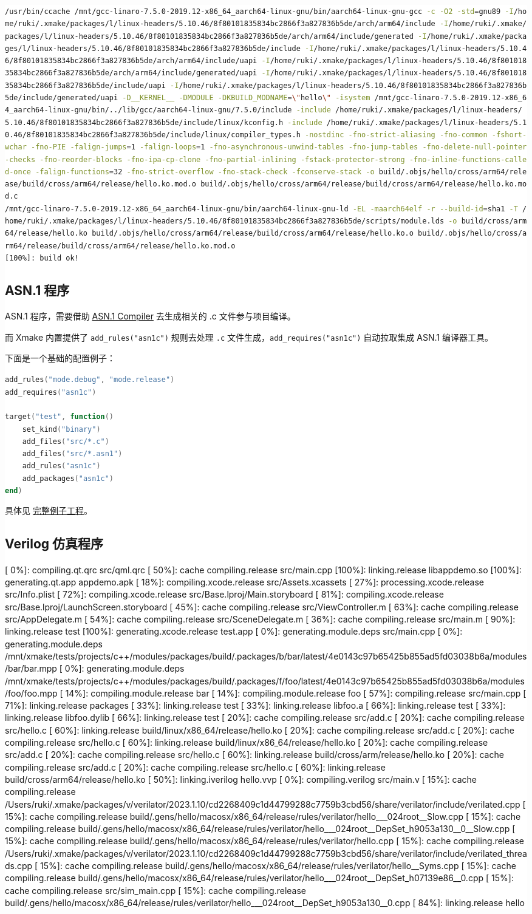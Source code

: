 ```bash
/usr/bin/ccache /mnt/gcc-linaro-7.5.0-2019.12-x86_64_aarch64-linux-gnu/bin/aarch64-linux-gnu-gcc -c -O2 -std=gnu89 -I/home/ruki/.xmake/packages/l/linux-headers/5.10.46/8f80101835834bc2866f3a827836b5de/arch/arm64/include -I/home/ruki/.xmake/packages/l/linux-headers/5.10.46/8f80101835834bc2866f3a827836b5de/arch/arm64/include/generated -I/home/ruki/.xmake/packages/l/linux-headers/5.10.46/8f80101835834bc2866f3a827836b5de/include -I/home/ruki/.xmake/packages/l/linux-headers/5.10.46/8f80101835834bc2866f3a827836b5de/arch/arm64/include/uapi -I/home/ruki/.xmake/packages/l/linux-headers/5.10.46/8f80101835834bc2866f3a827836b5de/arch/arm64/include/generated/uapi -I/home/ruki/.xmake/packages/l/linux-headers/5.10.46/8f80101835834bc2866f3a827836b5de/include/uapi -I/home/ruki/.xmake/packages/l/linux-headers/5.10.46/8f80101835834bc2866f3a827836b5de/include/generated/uapi -D__KERNEL__ -DMODULE -DKBUILD_MODNAME=\"hello\" -isystem /mnt/gcc-linaro-7.5.0-2019.12-x86_64_aarch64-linux-gnu/bin/../lib/gcc/aarch64-linux-gnu/7.5.0/include -include /home/ruki/.xmake/packages/l/linux-headers/5.10.46/8f80101835834bc2866f3a827836b5de/include/linux/kconfig.h -include /home/ruki/.xmake/packages/l/linux-headers/5.10.46/8f80101835834bc2866f3a827836b5de/include/linux/compiler_types.h -nostdinc -fno-strict-aliasing -fno-common -fshort-wchar -fno-PIE -falign-jumps=1 -falign-loops=1 -fno-asynchronous-unwind-tables -fno-jump-tables -fno-delete-null-pointer-checks -fno-reorder-blocks -fno-ipa-cp-clone -fno-partial-inlining -fstack-protector-strong -fno-inline-functions-called-once -falign-functions=32 -fno-strict-overflow -fno-stack-check -fconserve-stack -o build/.objs/hello/cross/arm64/release/build/cross/arm64/release/hello.ko.mod.o build/.objs/hello/cross/arm64/release/build/cross/arm64/release/hello.ko.mod.c
/mnt/gcc-linaro-7.5.0-2019.12-x86_64_aarch64-linux-gnu/bin/aarch64-linux-gnu-ld -EL -maarch64elf -r --build-id=sha1 -T /home/ruki/.xmake/packages/l/linux-headers/5.10.46/8f80101835834bc2866f3a827836b5de/scripts/module.lds -o build/cross/arm64/release/hello.ko build/.objs/hello/cross/arm64/release/build/cross/arm64/release/hello.ko.o build/.objs/hello/cross/arm64/release/build/cross/arm64/release/hello.ko.mod.o
[100%]: build ok!
```

## ASN.1 程序

ASN.1 程序，需要借助 [ASN.1 Compiler](https://github.com/vlm/asn1c) 去生成相关的 .c 文件参与项目编译。

而 Xmake 内置提供了 `add_rules("asn1c")` 规则去处理 `.c` 文件生成，`add_requires("asn1c")` 自动拉取集成 ASN.1 编译器工具。

下面是一个基础的配置例子：

```lua
add_rules("mode.debug", "mode.release")
add_requires("asn1c")

target("test", function()
    set_kind("binary")
    add_files("src/*.c")
    add_files("src/*.asn1")
    add_rules("asn1c")
    add_packages("asn1c")
end)
```

具体见 [完整例子工程](https://github.com/xmake-io/xmake/tree/master/tests/projects/c/asn1c)。

## Verilog 仿真程序


[  0%]: compiling.qt.qrc src/qml.qrc
[ 50%]: cache compiling.release src/main.cpp
[100%]: linking.release libappdemo.so
[100%]: generating.qt.app appdemo.apk
[ 18%]: compiling.xcode.release src/Assets.xcassets
[ 27%]: processing.xcode.release src/Info.plist
[ 72%]: compiling.xcode.release src/Base.lproj/Main.storyboard
[ 81%]: compiling.xcode.release src/Base.lproj/LaunchScreen.storyboard
[ 45%]: cache compiling.release src/ViewController.m
[ 63%]: cache compiling.release src/AppDelegate.m
[ 54%]: cache compiling.release src/SceneDelegate.m
[ 36%]: cache compiling.release src/main.m
[ 90%]: linking.release test
[100%]: generating.xcode.release test.app
[  0%]: generating.module.deps src/main.cpp
[  0%]: generating.module.deps /mnt/xmake/tests/projects/c++/modules/packages/build/.packages/b/bar/latest/4e0143c97b65425b855ad5fd03038b6a/modules/bar/bar.mpp
[  0%]: generating.module.deps /mnt/xmake/tests/projects/c++/modules/packages/build/.packages/f/foo/latest/4e0143c97b65425b855ad5fd03038b6a/modules/foo/foo.mpp
[ 14%]: compiling.module.release bar
[ 14%]: compiling.module.release foo
[ 57%]: compiling.release src/main.cpp
[ 71%]: linking.release packages
[ 33%]: linking.release test
[ 33%]: linking.release libfoo.a
[ 66%]: linking.release test
[ 33%]: linking.release libfoo.dylib
[ 66%]: linking.release test
[ 20%]: cache compiling.release src/add.c
[ 20%]: cache compiling.release src/hello.c
[ 60%]: linking.release build/linux/x86_64/release/hello.ko
[ 20%]: cache compiling.release src/add.c
[ 20%]: cache compiling.release src/hello.c
[ 60%]: linking.release build/linux/x86_64/release/hello.ko
[ 20%]: cache compiling.release src/add.c
[ 20%]: cache compiling.release src/hello.c
[ 60%]: linking.release build/cross/arm/release/hello.ko
[ 20%]: cache compiling.release src/add.c
[ 20%]: cache compiling.release src/hello.c
[ 60%]: linking.release build/cross/arm64/release/hello.ko
[ 50%]: linking.iverilog hello.vvp
[  0%]: compiling.verilog src/main.v
[ 15%]: cache compiling.release /Users/ruki/.xmake/packages/v/verilator/2023.1.10/cd2268409c1d44799288c7759b3cbd56/share/verilator/include/verilated.cpp
[ 15%]: cache compiling.release build/.gens/hello/macosx/x86_64/release/rules/verilator/hello___024root__Slow.cpp
[ 15%]: cache compiling.release build/.gens/hello/macosx/x86_64/release/rules/verilator/hello___024root__DepSet_h9053a130__0__Slow.cpp
[ 15%]: cache compiling.release build/.gens/hello/macosx/x86_64/release/rules/verilator/hello.cpp
[ 15%]: cache compiling.release /Users/ruki/.xmake/packages/v/verilator/2023.1.10/cd2268409c1d44799288c7759b3cbd56/share/verilator/include/verilated_threads.cpp
[ 15%]: cache compiling.release build/.gens/hello/macosx/x86_64/release/rules/verilator/hello__Syms.cpp
[ 15%]: cache compiling.release build/.gens/hello/macosx/x86_64/release/rules/verilator/hello___024root__DepSet_h07139e86__0.cpp
[ 15%]: cache compiling.release src/sim_main.cpp
[ 15%]: cache compiling.release build/.gens/hello/macosx/x86_64/release/rules/verilator/hello___024root__DepSet_h9053a130__0.cpp
[ 84%]: linking.release hello